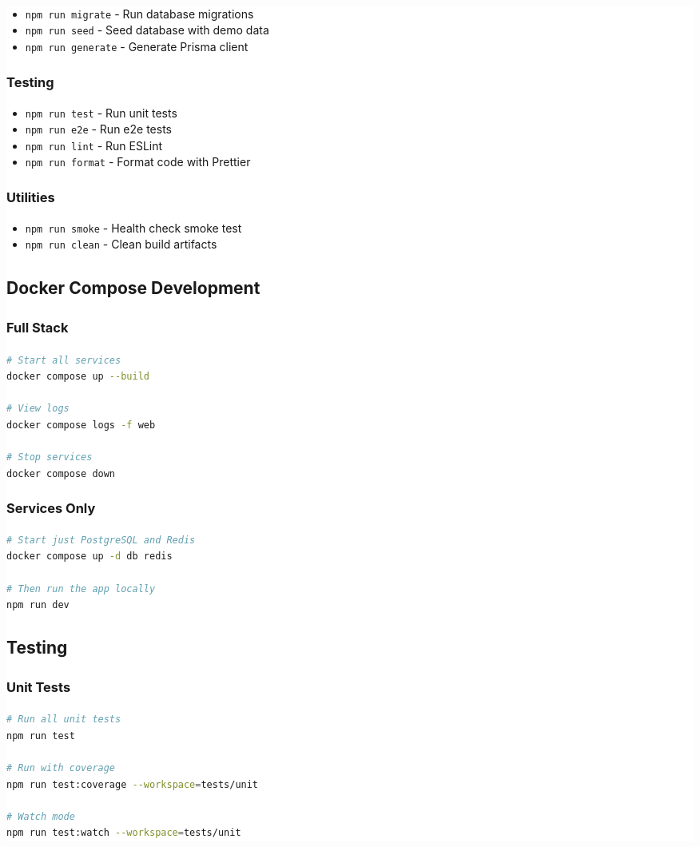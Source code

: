 - `npm run migrate` - Run database migrations
- `npm run seed` - Seed database with demo data
- `npm run generate` - Generate Prisma client

### Testing

- `npm run test` - Run unit tests
- `npm run e2e` - Run e2e tests
- `npm run lint` - Run ESLint
- `npm run format` - Format code with Prettier

### Utilities

- `npm run smoke` - Health check smoke test
- `npm run clean` - Clean build artifacts

## Docker Compose Development

### Full Stack

```bash
# Start all services
docker compose up --build

# View logs
docker compose logs -f web

# Stop services
docker compose down
```

### Services Only

```bash
# Start just PostgreSQL and Redis
docker compose up -d db redis

# Then run the app locally
npm run dev
```

## Testing

### Unit Tests

```bash
# Run all unit tests
npm run test

# Run with coverage
npm run test:coverage --workspace=tests/unit

# Watch mode
npm run test:watch --workspace=tests/unit
```
